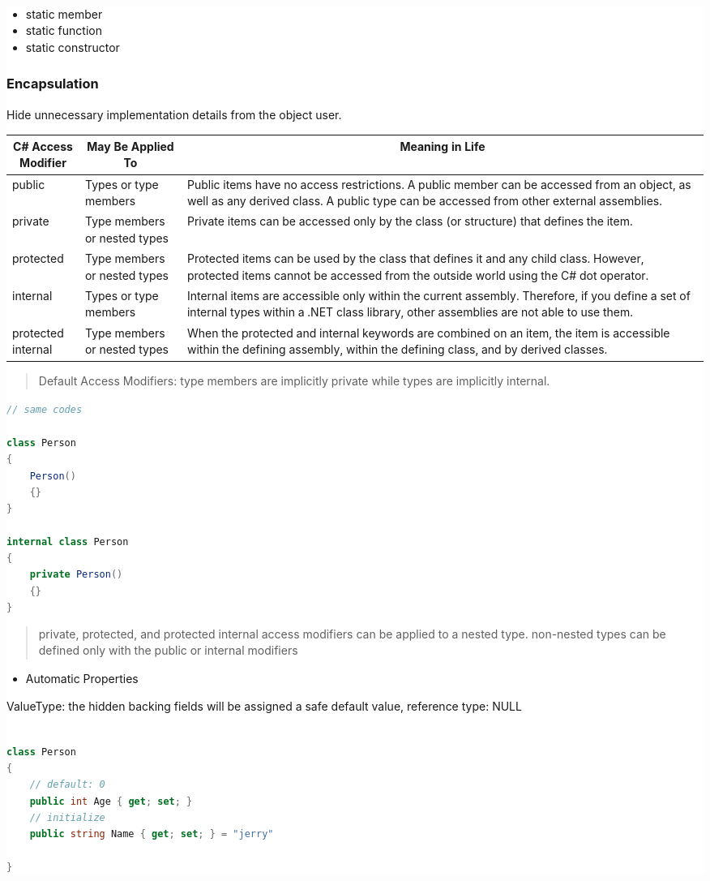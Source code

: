 - static member
- static function
- static constructor


### Encapsulation

Hide unnecessary implementation details from the object user.

C# Access Modifier | May Be Applied To | Meaning in Life 
---|---|---
public |Types or type members| Public items have no access restrictions. A public member can be accessed from an object, as well as any derived class. A public type can be accessed from other external assemblies. 
private | Type members or nested types | Private items can be accessed only by the class (or structure) that defines the item.
protected | Type members or nested types | Protected items can be used by the class that defines it and any child class. However, protected items cannot be accessed from the outside world using the C# dot operator.
internal | Types or type members | Internal items are accessible only within the current assembly. Therefore, if you define a set of internal types within a .NET class library, other assemblies are not able to use them.
protected internal | Type members or nested types | When the protected and internal keywords are combined on an item, the item is accessible within the defining assembly, within the defining class, and by derived classes.

> Default Access Modifiers: type members are implicitly private while types are implicitly internal. 

```cs
// same codes

class Person
{
    Person()
    {}
}

internal class Person
{
    private Person()
    {}
}
```

> private, protected, and protected internal access modifiers can be applied to a nested type. non-nested types  can be defined only with the public or internal modifiers

- Automatic Properties

ValueType: the hidden backing fields will be assigned a safe default value, reference type: NULL

```cs

class Person
{
    // default: 0
    public int Age { get; set; }
    // initialize
    public string Name { get; set; } = "jerry"
    
}
```
